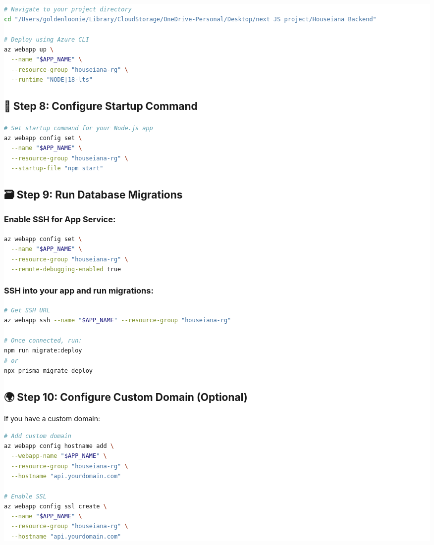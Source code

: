 ```bash
# Navigate to your project directory
cd "/Users/goldenloonie/Library/CloudStorage/OneDrive-Personal/Desktop/next JS project/Houseiana Backend"

# Deploy using Azure CLI
az webapp up \
  --name "$APP_NAME" \
  --resource-group "houseiana-rg" \
  --runtime "NODE|18-lts"
```

## 🔧 Step 8: Configure Startup Command

```bash
# Set startup command for your Node.js app
az webapp config set \
  --name "$APP_NAME" \
  --resource-group "houseiana-rg" \
  --startup-file "npm start"
```

## 🗃️ Step 9: Run Database Migrations

### Enable SSH for App Service:
```bash
az webapp config set \
  --name "$APP_NAME" \
  --resource-group "houseiana-rg" \
  --remote-debugging-enabled true
```

### SSH into your app and run migrations:
```bash
# Get SSH URL
az webapp ssh --name "$APP_NAME" --resource-group "houseiana-rg"

# Once connected, run:
npm run migrate:deploy
# or
npx prisma migrate deploy
```

## 🌍 Step 10: Configure Custom Domain (Optional)

If you have a custom domain:

```bash
# Add custom domain
az webapp config hostname add \
  --webapp-name "$APP_NAME" \
  --resource-group "houseiana-rg" \
  --hostname "api.yourdomain.com"

# Enable SSL
az webapp config ssl create \
  --name "$APP_NAME" \
  --resource-group "houseiana-rg" \
  --hostname "api.yourdomain.com"
```
